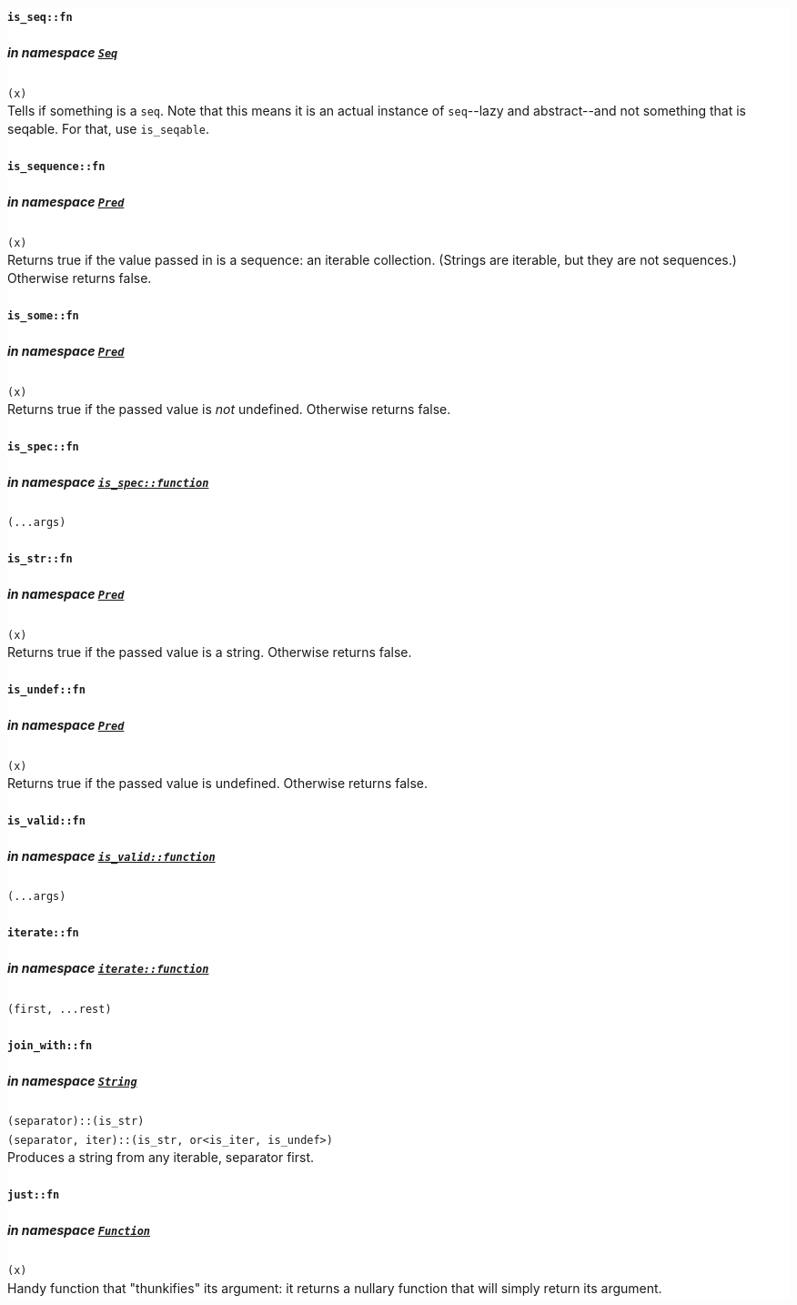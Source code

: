 #### `is_seq::fn`
##### in namespace [`Seq`](Seq.md)
`(x)`<br/>
Tells if something is a `seq`. Note that this means it is an actual instance of `seq`--lazy and abstract--and not something that is seqable. For that, use `is_seqable`.

#### `is_sequence::fn`
##### in namespace [`Pred`](Pred.md)
`(x)`<br/>
Returns true if the value passed in is a sequence: an iterable collection. (Strings are iterable, but they are not sequences.) Otherwise returns false.

#### `is_some::fn`
##### in namespace [`Pred`](Pred.md)
`(x)`<br/>
Returns true if the passed value is *not* undefined. Otherwise returns false.

#### `is_spec::fn`
##### in namespace [`is_spec::function`](is_spec::function.md)
`(...args)`<br/>
#### `is_str::fn`
##### in namespace [`Pred`](Pred.md)
`(x)`<br/>
Returns true if the passed value is a string. Otherwise returns false.

#### `is_undef::fn`
##### in namespace [`Pred`](Pred.md)
`(x)`<br/>
Returns true if the passed value is undefined. Otherwise returns false.

#### `is_valid::fn`
##### in namespace [`is_valid::function`](is_valid::function.md)
`(...args)`<br/>
#### `iterate::fn`
##### in namespace [`iterate::function`](iterate::function.md)
`(first, ...rest)`<br/>
#### `join_with::fn`
##### in namespace [`String`](String.md)
`(separator)::(is_str)`<br/>
`(separator, iter)::(is_str, or<is_iter, is_undef>)`<br/>
Produces a string from any iterable, separator first.

#### `just::fn`
##### in namespace [`Function`](Function.md)
`(x)`<br/>
Handy function that "thunkifies" its argument: it returns a nullary function that will simply return its argument.
